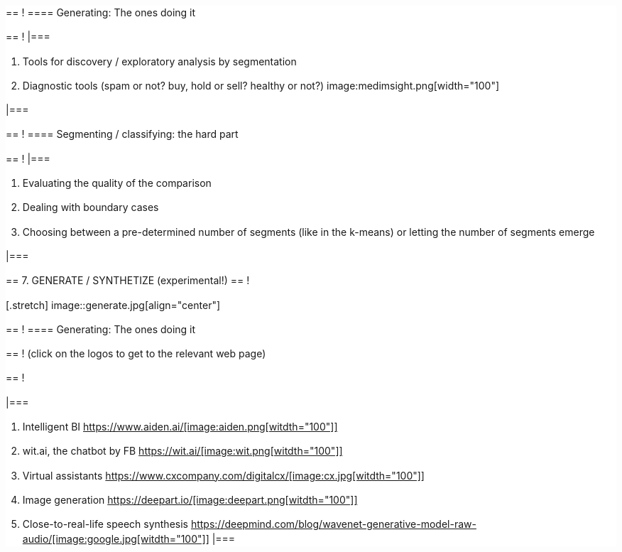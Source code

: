 
==  !
==== Generating: The ones doing it

==  !
|===

1. Tools for discovery / exploratory analysis by segmentation

2. Diagnostic tools (spam or not? buy, hold or sell? healthy or not?) image:medimsight.png[width="100"]

|===

==  !
==== Segmenting / classifying: the hard part

==  !
|===

1. Evaluating the quality of the comparison

2. Dealing with boundary cases

3. Choosing between a pre-determined number of segments (like in the k-means) or letting the number of segments emerge

|===


==  7. GENERATE / SYNTHETIZE (experimental!)
==  !

[.stretch]
image::generate.jpg[align="center"]


==  !
==== Generating: The ones doing it

==  !
(click on the logos to get to the relevant web page)

==  !


|===

1. Intelligent BI https://www.aiden.ai/[image:aiden.png[witdth="100"]]

2. wit.ai, the chatbot by FB https://wit.ai/[image:wit.png[witdth="100"]]

3. Virtual assistants https://www.cxcompany.com/digitalcx/[image:cx.jpg[witdth="100"]]

4. Image generation https://deepart.io/[image:deepart.png[witdth="100"]]

5. Close-to-real-life speech synthesis https://deepmind.com/blog/wavenet-generative-model-raw-audio/[image:google.jpg[witdth="100"]]
|===
